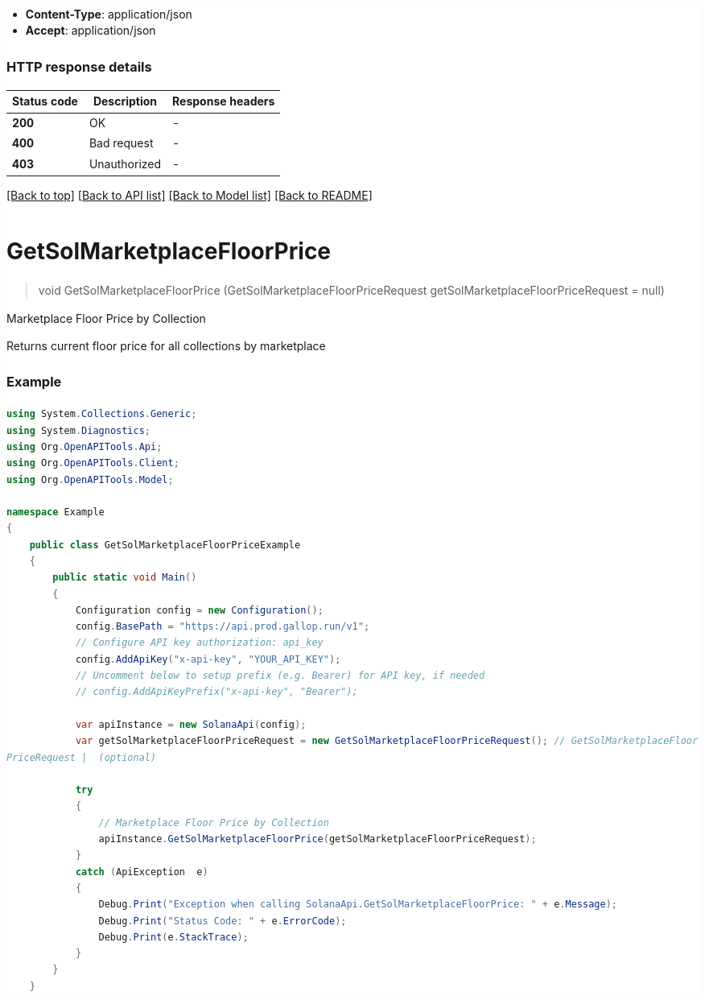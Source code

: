  - **Content-Type**: application/json
 - **Accept**: application/json


### HTTP response details
| Status code | Description | Response headers |
|-------------|-------------|------------------|
| **200** | OK |  -  |
| **400** | Bad request |  -  |
| **403** | Unauthorized |  -  |

[[Back to top]](#) [[Back to API list]](../README.md#documentation-for-api-endpoints) [[Back to Model list]](../README.md#documentation-for-models) [[Back to README]](../README.md)

<a name="getsolmarketplacefloorprice"></a>
# **GetSolMarketplaceFloorPrice**
> void GetSolMarketplaceFloorPrice (GetSolMarketplaceFloorPriceRequest getSolMarketplaceFloorPriceRequest = null)

Marketplace Floor Price by Collection

Returns current floor price for all collections by marketplace

### Example
```csharp
using System.Collections.Generic;
using System.Diagnostics;
using Org.OpenAPITools.Api;
using Org.OpenAPITools.Client;
using Org.OpenAPITools.Model;

namespace Example
{
    public class GetSolMarketplaceFloorPriceExample
    {
        public static void Main()
        {
            Configuration config = new Configuration();
            config.BasePath = "https://api.prod.gallop.run/v1";
            // Configure API key authorization: api_key
            config.AddApiKey("x-api-key", "YOUR_API_KEY");
            // Uncomment below to setup prefix (e.g. Bearer) for API key, if needed
            // config.AddApiKeyPrefix("x-api-key", "Bearer");

            var apiInstance = new SolanaApi(config);
            var getSolMarketplaceFloorPriceRequest = new GetSolMarketplaceFloorPriceRequest(); // GetSolMarketplaceFloorPriceRequest |  (optional) 

            try
            {
                // Marketplace Floor Price by Collection
                apiInstance.GetSolMarketplaceFloorPrice(getSolMarketplaceFloorPriceRequest);
            }
            catch (ApiException  e)
            {
                Debug.Print("Exception when calling SolanaApi.GetSolMarketplaceFloorPrice: " + e.Message);
                Debug.Print("Status Code: " + e.ErrorCode);
                Debug.Print(e.StackTrace);
            }
        }
    }
```